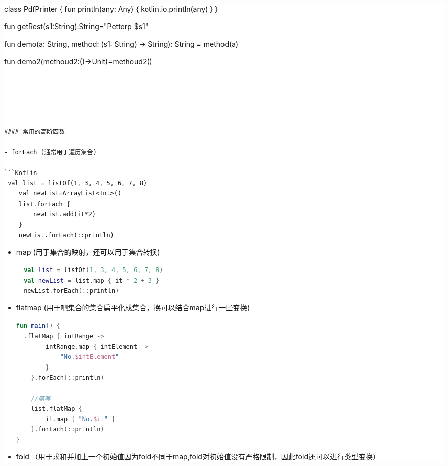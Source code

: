   class PdfPrinter {
      fun println(any: Any) {
          kotlin.io.println(any)
      }
  }
  
  fun getRest(s1:String):String="Petterp $s1"
  
  fun demo(a: String, method: (s1: String) -> String): String = method(a)
  
  
  fun demo2(methoud2:()->Unit)=methoud2()
  ```



---

#### 常用的高阶函数

- forEach (通常用于遍历集合)

  ```Kotlin
   val list = listOf(1, 3, 4, 5, 6, 7, 8)
      val newList=ArrayList<Int>()
      list.forEach {
          newList.add(it*2)
      }
      newList.forEach(::println)
  ```

- map (用于集合的映射，还可以用于集合转换)

  ```kotlin
    val list = listOf(1, 3, 4, 5, 6, 7, 8)
    val newList = list.map { it * 2 + 3 }
    newList.forEach(::println)
  ```

- flatmap (用于吧集合的集合扁平化成集合，换可以结合map进行一些变换)

  ```kotlin
  fun main() {
    .flatMap { intRange ->
          intRange.map { intElement ->
              "No.$intElement"
          }
      }.forEach(::println)
      
      //简写
      list.flatMap { 
          it.map { "No.$it" }
      }.forEach(::println)
  }
  ```
  
- fold （用于求和并加上一个初始值因为fold不同于map,fold对初始值没有严格限制，因此fold还可以进行类型变换）
